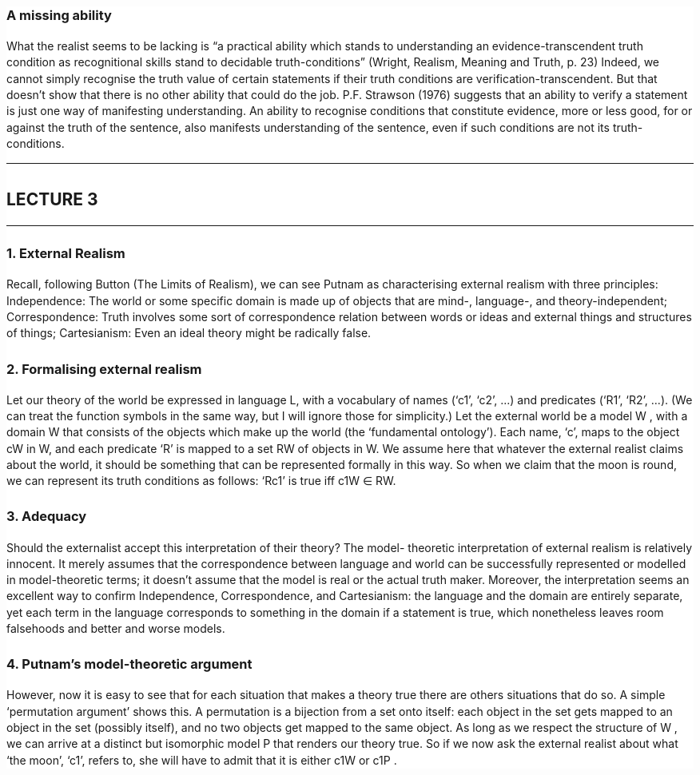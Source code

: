 ### A missing ability 

What the realist seems to be lacking is “a practical ability which stands to understanding an evidence-transcendent truth condition as recognitional skills stand to decidable truth-conditions” (Wright, Realism, Meaning and Truth, p. 23) Indeed, we cannot simply recognise the truth value of certain statements if their truth conditions are verification-transcendent. But that doesn’t show that there is no other ability that could do the job. P.F. Strawson (1976) suggests that an ability to verify a statement is just one way of manifesting understanding. An ability to recognise conditions that constitute evidence, more or less good, for or against the truth of the sentence, also manifests understanding of the sentence, even if such conditions are not its truth-conditions.

---
## LECTURE 3
---

### 1. External Realism

Recall, following Button (The Limits of Realism), we can see Putnam as characterising external realism with three principles: Independence: The world or some specific domain is made up of objects that are mind-, language-, and theory-independent; Correspondence: Truth involves some sort of correspondence relation between words or ideas and external things and structures of things; Cartesianism: Even an ideal theory might be radically false.

### 2. Formalising external realism

Let our theory of the world be expressed in language L, with a vocabulary of names (‘c1’, ‘c2’, ...) and predicates (‘R1’, ‘R2’, ...). (We can treat the function symbols in the same way, but I will ignore those for simplicity.) Let the external world be a model W , with a domain W that consists of the objects which make up the world (the ‘fundamental ontology’). Each name, ‘c’, maps to the object cW in W, and each predicate ‘R’ is mapped to a set RW of objects in W. We assume here that whatever the external realist claims about the world, it should be something that can be represented formally in this way. So when we claim that the moon is round, we can represent its truth
conditions as follows: ‘Rc1’ is true iff c1W ∈ RW.

### 3. Adequacy 

Should the externalist accept this interpretation of their theory? The model- theoretic interpretation of external realism is relatively innocent. It merely assumes that the correspondence between language and world can be successfully represented or modelled in model-theoretic terms; it doesn’t assume that the model is real or the actual truth maker. Moreover, the interpretation seems an excellent way to confirm Independence, Correspondence, and Cartesianism: the language and the domain are entirely separate, yet each term in the language corresponds to something in the domain if a statement is true, which nonetheless leaves room falsehoods and better and worse models.

### 4. Putnam’s model-theoretic argument

However, now it is easy to see that for each situation that makes a theory true there are others situations that do so. A simple ‘permutation argument’ shows this. A permutation is a bijection from a set onto itself: each object in the set gets mapped to an object in the set (possibly itself), and no two objects get mapped to the same object. As long as we respect the structure of W , we can arrive at a distinct but isomorphic model P that renders our theory true. So if we now ask the external realist about what ‘the moon’, ‘c1’, refers to, she will have to admit that it is either c1W or c1P . 
